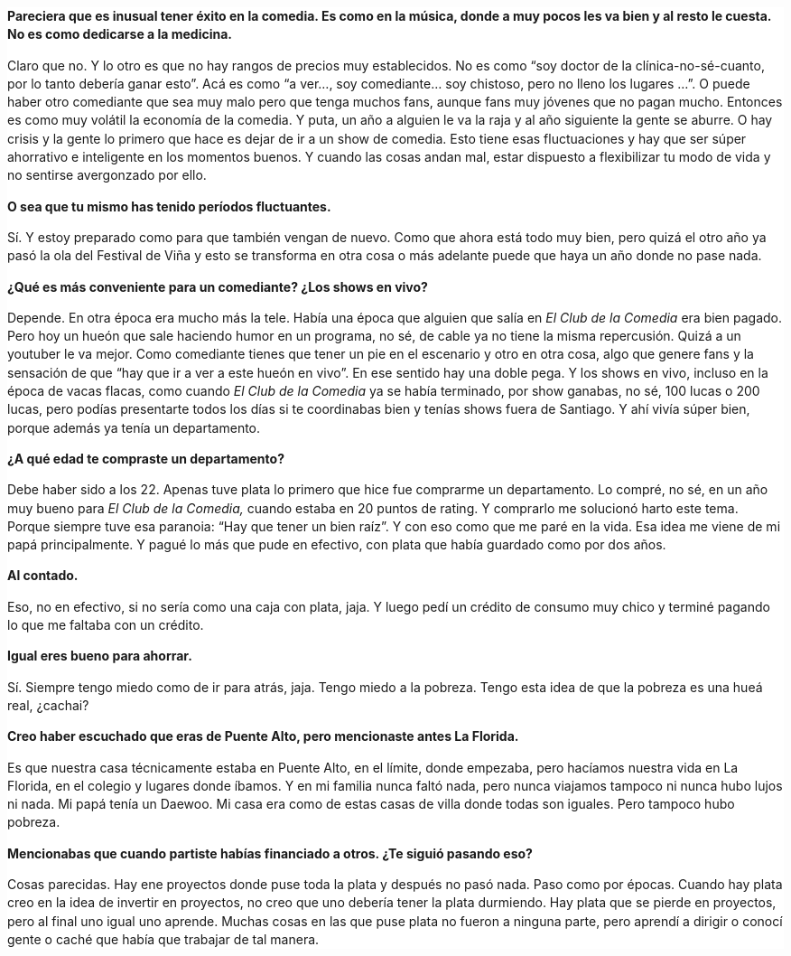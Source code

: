 **Pareciera que es inusual tener éxito en la comedia. Es como en la música, donde a muy pocos les va bien y al resto le cuesta. No es como dedicarse a la medicina.**

Claro que no. Y lo otro es que no hay rangos de precios muy establecidos. No es como “soy doctor de la clínica-no-sé-cuanto, por lo tanto debería ganar esto”. Acá es como “a ver…, soy comediante… soy chistoso, pero no lleno los lugares …”. O puede haber otro comediante que sea muy malo pero que tenga muchos fans, aunque fans muy jóvenes que no pagan mucho. Entonces es como muy volátil la economía de la comedia. Y puta, un año a alguien le va la raja y al año siguiente la gente se aburre. O hay crisis y la gente lo primero que hace es dejar de ir a un show de comedia. Esto tiene esas fluctuaciones y hay que ser súper ahorrativo e inteligente en los momentos buenos. Y cuando las cosas andan mal, estar dispuesto a flexibilizar tu modo de vida y no sentirse avergonzado por ello.

**O sea que tu mismo has tenido períodos fluctuantes.**

Sí. Y estoy preparado como para que también vengan de nuevo. Como que ahora está todo muy bien, pero quizá el otro año ya pasó la ola del Festival de Viña y esto se transforma en otra cosa o más adelante puede que haya un año donde no pase nada.

**¿Qué es más conveniente para un comediante? ¿Los shows en vivo?**

Depende. En otra época era mucho más la tele. Había una época que alguien que salía en *El* *Club de la Comedia* era bien pagado. Pero hoy un hueón que sale haciendo humor en un programa, no sé, de cable ya no tiene la misma repercusión. Quizá a un youtuber le va mejor. Como comediante tienes que tener un pie en el escenario y otro en otra cosa, algo que genere fans y la sensación de que “hay que ir a ver a este hueón en vivo”. En ese sentido hay una doble pega. Y los shows en vivo, incluso en la época de vacas flacas, como cuando *El Club de la Comedia* ya se había terminado, por show ganabas, no sé, 100 lucas o 200 lucas, pero podías presentarte todos los días si te coordinabas bien y tenías shows fuera de Santiago. Y ahí vivía súper bien, porque además ya tenía un departamento.

**¿A qué edad te compraste un departamento?**

Debe haber sido a los 22. Apenas tuve plata lo primero que hice fue comprarme un departamento. Lo compré, no sé, en un año muy bueno para *El Club de la Comedia,* cuando estaba en 20 puntos de rating. Y comprarlo me solucionó harto este tema. Porque siempre tuve esa paranoia: “Hay que tener un bien raíz”. Y con eso como que me paré en la vida. Esa idea me viene de mi papá principalmente. Y pagué lo más que pude en efectivo, con plata que había guardado como por dos años.

**Al contado.**

Eso, no en efectivo, si no sería como una caja con plata, jaja. Y luego pedí un crédito de consumo muy chico y terminé pagando lo que me faltaba con un crédito.

**Igual eres bueno para ahorrar.**

Sí. Siempre tengo miedo como de ir para atrás, jaja. Tengo miedo a la pobreza. Tengo esta idea de que la pobreza es una hueá real, ¿cachai?

**Creo haber escuchado que eras de Puente Alto, pero mencionaste antes La Florida.**

Es que nuestra casa técnicamente estaba en Puente Alto, en el límite, donde empezaba, pero hacíamos nuestra vida en La Florida, en el colegio y lugares donde íbamos. Y en mi familia nunca faltó nada, pero nunca viajamos tampoco ni nunca hubo lujos ni nada. Mi papá tenía un Daewoo. Mi casa era como de estas casas de villa donde todas son iguales. Pero tampoco hubo pobreza.

**Mencionabas que cuando partiste habías financiado a otros. ¿Te siguió pasando eso?**

Cosas parecidas. Hay ene proyectos donde puse toda la plata y después no pasó nada. Paso como por épocas. Cuando hay plata creo en la idea de invertir en proyectos, no creo que uno debería tener la plata durmiendo. Hay plata que se pierde en proyectos, pero al final uno igual uno aprende. Muchas cosas en las que puse plata no fueron a ninguna parte, pero aprendí a dirigir o conocí gente o caché que había que trabajar de tal manera.
